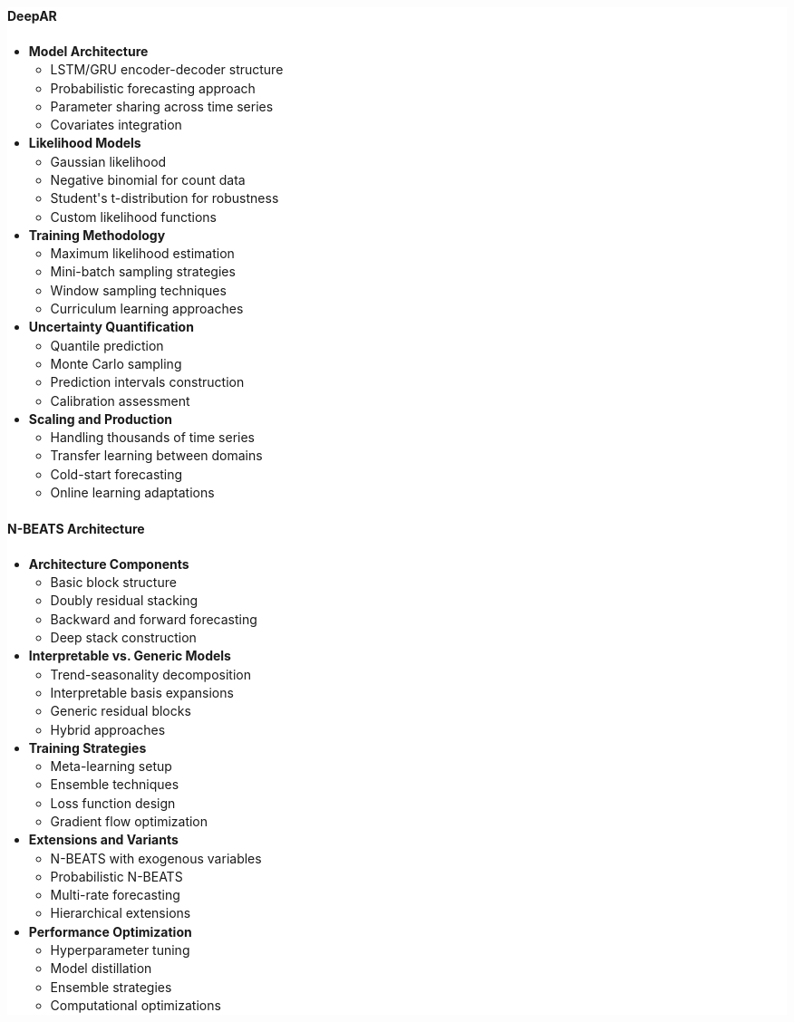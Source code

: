 #### DeepAR
- **Model Architecture**
  - LSTM/GRU encoder-decoder structure
  - Probabilistic forecasting approach
  - Parameter sharing across time series
  - Covariates integration
- **Likelihood Models**
  - Gaussian likelihood
  - Negative binomial for count data
  - Student's t-distribution for robustness
  - Custom likelihood functions
- **Training Methodology**
  - Maximum likelihood estimation
  - Mini-batch sampling strategies
  - Window sampling techniques
  - Curriculum learning approaches
- **Uncertainty Quantification**
  - Quantile prediction
  - Monte Carlo sampling
  - Prediction intervals construction
  - Calibration assessment
- **Scaling and Production**
  - Handling thousands of time series
  - Transfer learning between domains
  - Cold-start forecasting
  - Online learning adaptations

#### N-BEATS Architecture
- **Architecture Components**
  - Basic block structure
  - Doubly residual stacking
  - Backward and forward forecasting
  - Deep stack construction
- **Interpretable vs. Generic Models**
  - Trend-seasonality decomposition
  - Interpretable basis expansions
  - Generic residual blocks
  - Hybrid approaches
- **Training Strategies**
  - Meta-learning setup
  - Ensemble techniques
  - Loss function design
  - Gradient flow optimization
- **Extensions and Variants**
  - N-BEATS with exogenous variables
  - Probabilistic N-BEATS
  - Multi-rate forecasting
  - Hierarchical extensions
- **Performance Optimization**
  - Hyperparameter tuning
  - Model distillation
  - Ensemble strategies
  - Computational optimizations
